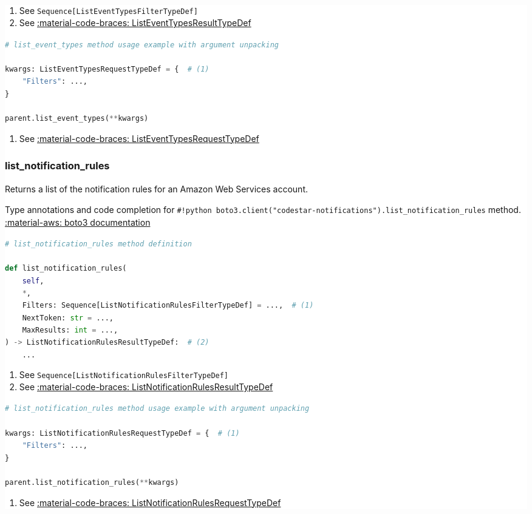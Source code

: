 1. See `Sequence[ListEventTypesFilterTypeDef]`
2. See [:material-code-braces: ListEventTypesResultTypeDef](./type_defs.md#listeventtypesresulttypedef)


```python
# list_event_types method usage example with argument unpacking

kwargs: ListEventTypesRequestTypeDef = {  # (1)
    "Filters": ...,
}

parent.list_event_types(**kwargs)
```

1. See [:material-code-braces: ListEventTypesRequestTypeDef](./type_defs.md#listeventtypesrequesttypedef)

### list\_notification\_rules

Returns a list of the notification rules for an Amazon Web Services account.

Type annotations and code completion for `#!python boto3.client("codestar-notifications").list_notification_rules` method.
[:material-aws: boto3 documentation](https://boto3.amazonaws.com/v1/documentation/api/latest/reference/services/codestar-notifications/client/list_notification_rules.html)

```python
# list_notification_rules method definition

def list_notification_rules(
    self,
    *,
    Filters: Sequence[ListNotificationRulesFilterTypeDef] = ...,  # (1)
    NextToken: str = ...,
    MaxResults: int = ...,
) -> ListNotificationRulesResultTypeDef:  # (2)
    ...
```

1. See `Sequence[ListNotificationRulesFilterTypeDef]`
2. See [:material-code-braces: ListNotificationRulesResultTypeDef](./type_defs.md#listnotificationrulesresulttypedef)


```python
# list_notification_rules method usage example with argument unpacking

kwargs: ListNotificationRulesRequestTypeDef = {  # (1)
    "Filters": ...,
}

parent.list_notification_rules(**kwargs)
```

1. See [:material-code-braces: ListNotificationRulesRequestTypeDef](./type_defs.md#listnotificationrulesrequesttypedef)
